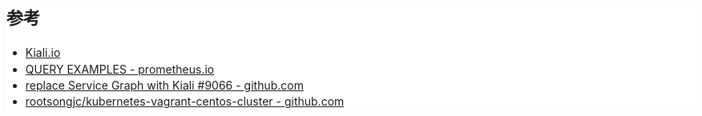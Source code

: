 ## 参考

- [Kiali.io](https://www.kiali.io)
- [QUERY EXAMPLES - prometheus.io](https://prometheus.io/docs/prometheus/latest/querying/examples/)
- [replace Service Graph with Kiali #9066 - github.com](https://github.com/istio/istio/issues/9066)
- [rootsongjc/kubernetes-vagrant-centos-cluster - github.com](https://github.com/rootsongjc/kubernetes-vagrant-centos-cluster)